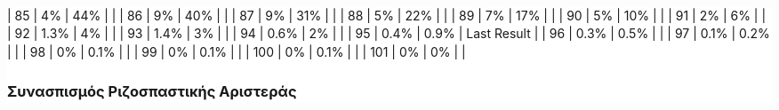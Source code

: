 | 85 | 4% | 44% |  |
| 86 | 9% | 40% |  |
| 87 | 9% | 31% |  |
| 88 | 5% | 22% |  |
| 89 | 7% | 17% |  |
| 90 | 5% | 10% |  |
| 91 | 2% | 6% |  |
| 92 | 1.3% | 4% |  |
| 93 | 1.4% | 3% |  |
| 94 | 0.6% | 2% |  |
| 95 | 0.4% | 0.9% | Last Result |
| 96 | 0.3% | 0.5% |  |
| 97 | 0.1% | 0.2% |  |
| 98 | 0% | 0.1% |  |
| 99 | 0% | 0.1% |  |
| 100 | 0% | 0.1% |  |
| 101 | 0% | 0% |  |

### Συνασπισμός Ριζοσπαστικής Αριστεράς
